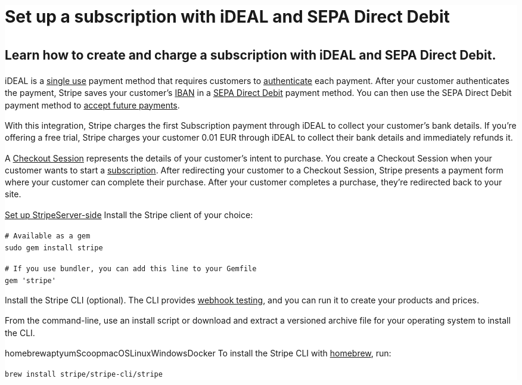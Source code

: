 # Set up a subscription with iDEAL and SEPA Direct Debit

## Learn how to create and charge a subscription with iDEAL and SEPA Direct Debit.

iDEAL is a [single use](https://docs.stripe.com/payments/payment-methods#usage)
payment method that requires customers to
[authenticate](https://docs.stripe.com/payments/payment-methods#customer-actions)
each payment. After your customer authenticates the payment, Stripe saves your
customer’s
[IBAN](https://en.wikipedia.org/wiki/International_Bank_Account_Number) in a
[SEPA Direct Debit](https://docs.stripe.com/payments/sepa-debit) payment method.
You can then use the SEPA Direct Debit payment method to [accept future
payments](https://docs.stripe.com/payments/sepa-debit/accept-a-payment).

With this integration, Stripe charges the first Subscription payment through
iDEAL to collect your customer’s bank details. If you’re offering a free trial,
Stripe charges your customer 0.01 EUR through iDEAL to collect their bank
details and immediately refunds it.

A [Checkout Session](https://docs.stripe.com/api/checkout/sessions) represents
the details of your customer’s intent to purchase. You create a Checkout Session
when your customer wants to start a
[subscription](https://docs.stripe.com/billing/subscriptions/creating). After
redirecting your customer to a Checkout Session, Stripe presents a payment form
where your customer can complete their purchase. After your customer completes a
purchase, they’re redirected back to your site.

[Set up
StripeServer-side](https://docs.stripe.com/billing/subscriptions/ideal#web-setup)
Install the Stripe client of your choice:

```
# Available as a gem
sudo gem install stripe
```

```
# If you use bundler, you can add this line to your Gemfile
gem 'stripe'
```

Install the Stripe CLI (optional). The CLI provides [webhook
testing](https://docs.stripe.com/webhooks#test-webhook), and you can run it to
create your products and prices.

From the command-line, use an install script or download and extract a versioned
archive file for your operating system to install the CLI.

homebrewaptyumScoopmacOSLinuxWindowsDocker
To install the Stripe CLI with [homebrew](https://brew.sh/), run:

```
brew install stripe/stripe-cli/stripe
```
